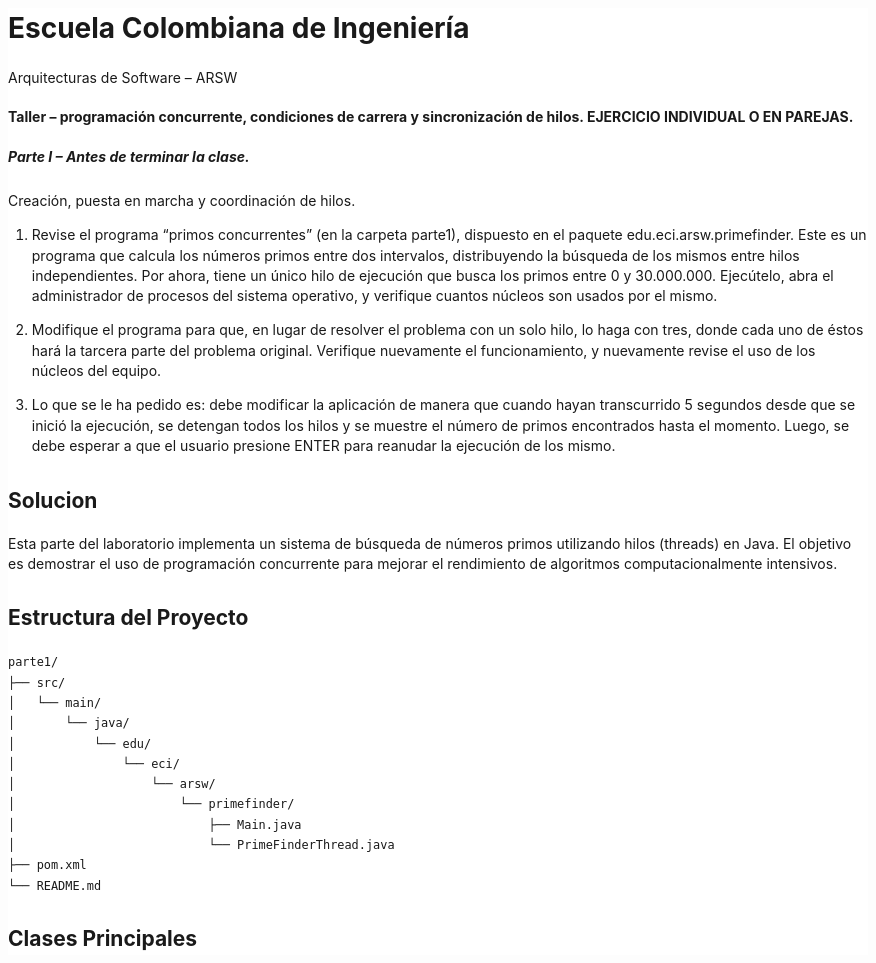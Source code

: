 # Escuela Colombiana de Ingeniería

Arquitecturas de Software – ARSW

#### Taller – programación concurrente, condiciones de carrera y sincronización de hilos. EJERCICIO INDIVIDUAL O EN PAREJAS.

##### Parte I – Antes de terminar la clase.

Creación, puesta en marcha y coordinación de hilos.

1. Revise el programa “primos concurrentes” (en la carpeta parte1), dispuesto en el paquete edu.eci.arsw.primefinder. Este es un programa que calcula los números primos entre dos intervalos, distribuyendo la búsqueda de los mismos entre hilos independientes. Por ahora, tiene un único hilo de ejecución que busca los primos entre 0 y 30.000.000. Ejecútelo, abra el administrador de procesos del sistema operativo, y verifique cuantos núcleos son usados por el mismo.

2. Modifique el programa para que, en lugar de resolver el problema con un solo hilo, lo haga con tres, donde cada uno de éstos hará la tarcera parte del problema original. Verifique nuevamente el funcionamiento, y nuevamente revise el uso de los núcleos del equipo.

3. Lo que se le ha pedido es: debe modificar la aplicación de manera que cuando hayan transcurrido 5 segundos desde que se inició la ejecución, se detengan todos los hilos y se muestre el número de primos encontrados hasta el momento. Luego, se debe esperar a que el usuario presione ENTER para reanudar la ejecución de los mismo.

## Solucion 

Esta parte del laboratorio implementa un sistema de búsqueda de números primos utilizando hilos (threads) en Java. El objetivo es demostrar el uso de programación concurrente para mejorar el rendimiento de algoritmos computacionalmente intensivos.

## Estructura del Proyecto

```
parte1/
├── src/
│   └── main/
│       └── java/
│           └── edu/
│               └── eci/
│                   └── arsw/
│                       └── primefinder/
│                           ├── Main.java
│                           └── PrimeFinderThread.java
├── pom.xml
└── README.md
```

## Clases Principales
